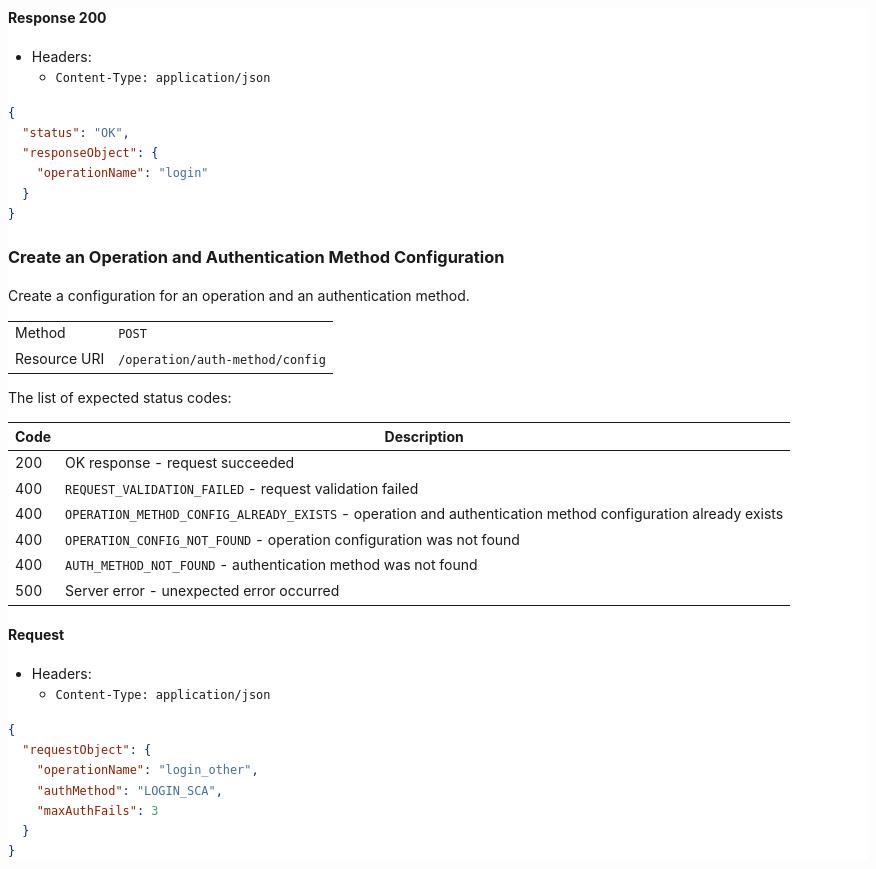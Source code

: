 #### Response 200

- Headers:
  - `Content-Type: application/json`

```json
{
  "status": "OK",
  "responseObject": {
    "operationName": "login"
  }
}
```



### Create an Operation and Authentication Method Configuration

Create a configuration for an operation and an authentication method.


<table>
    <tr>
        <td>Method</td>
        <td><code>POST</code></td>
    </tr>
    <tr>
        <td>Resource URI</td>
        <td><code>/operation/auth-method/config</code></td>
    </tr>
</table>


The list of expected status codes:

| Code | Description |
|------|-------------|
| 200  | OK response - request succeeded |
| 400  | `REQUEST_VALIDATION_FAILED` - request validation failed |
| 400  | `OPERATION_METHOD_CONFIG_ALREADY_EXISTS` - operation and authentication method configuration already exists |
| 400  | `OPERATION_CONFIG_NOT_FOUND` - operation configuration was not found |
| 400  | `AUTH_METHOD_NOT_FOUND` - authentication method was not found |
| 500  | Server error - unexpected error occurred |

#### Request

- Headers:
  - `Content-Type: application/json`

```json
{
  "requestObject": {
    "operationName": "login_other",
    "authMethod": "LOGIN_SCA",
    "maxAuthFails": 3
  }
}
```

